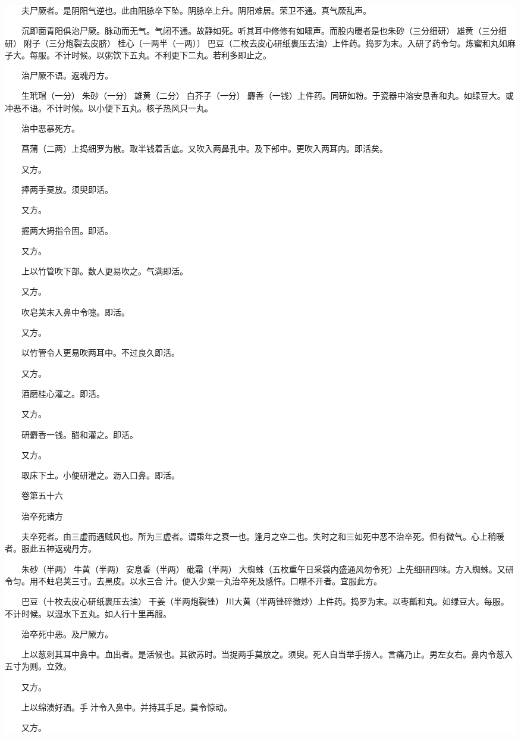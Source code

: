 　　夫尸厥者。是阴阳气逆也。此由阳脉卒下坠。阴脉卒上升。阴阳难居。荣卫不通。真气厥乱声。

　　沉即面青阳俱治尸厥。脉动而无气。气闭不通。故静如死。听其耳中修修有如啸声。而股内暖者是也朱砂（三分细研） 雄黄（三分细研） 附子（三分炮裂去皮脐） 桂心〔一两半（一两）〕 巴豆（二枚去皮心研纸裹压去油）上件药。捣罗为末。入研了药令匀。炼蜜和丸如麻子大。每服。不计时候。以粥饮下五丸。不利更下二丸。若利多即止之。

　　治尸厥不语。返魂丹方。

　　生玳瑁（一分） 朱砂（一分） 雄黄（二分） 白芥子（一分） 麝香（一钱）上件药。同研如粉。于瓷器中溶安息香和丸。如绿豆大。或冲恶不语。不计时候。以小便下五丸。核子热风只一丸。

　　治中恶暴死方。

　　菖蒲（二两）上捣细罗为散。取半钱着舌底。又吹入两鼻孔中。及下部中。更吹入两耳内。即活矣。

　　又方。

　　捧两手莫放。须臾即活。

　　又方。

　　握两大拇指令固。即活。

　　又方。

　　上以竹管吹下部。数人更易吹之。气满即活。

　　又方。

　　吹皂荚末入鼻中令嚏。即活。

　　又方。

　　以竹管令人更易吹两耳中。不过良久即活。

　　又方。

　　酒磨桂心灌之。即活。

　　又方。

　　研麝香一钱。醋和灌之。即活。

　　又方。

　　取床下土。小便研灌之。沥入口鼻。即活。

　　卷第五十六

　　治卒死诸方

　　夫卒死者。由三虚而遇贼风也。所为三虚者。谓乘年之衰一也。逢月之空二也。失时之和三如死中恶不治卒死。但有微气。心上稍暖者。服此五神返魂丹方。

　　朱砂（半两） 牛黄（半两） 安息香（半两） 砒霜（半两） 大蜘蛛（五枚重午日采袋内盛通风勿令死）上先细研四味。方入蜘蛛。又研令匀。用不蛀皂荚三寸。去黑皮。以水三合 汁。便入少粟一丸治卒死及感忤。口噤不开者。宜服此方。

　　巴豆（十枚去皮心研纸裹压去油） 干姜（半两炮裂锉） 川大黄（半两锉碎微炒）上件药。捣罗为末。以枣瓤和丸。如绿豆大。每服。不计时候。以温水下五丸。如人行十里再服。

　　治卒死中恶。及尸厥方。

　　上以葱刺其耳中鼻中。血出者。是活候也。其欲苏时。当捉两手莫放之。须臾。死人自当举手捞人。言痛乃止。男左女右。鼻内令葱入五寸为则。立效。

　　又方。

　　上以绵渍好酒。手 汁令入鼻中。并持其手足。莫令惊动。

　　又方。

